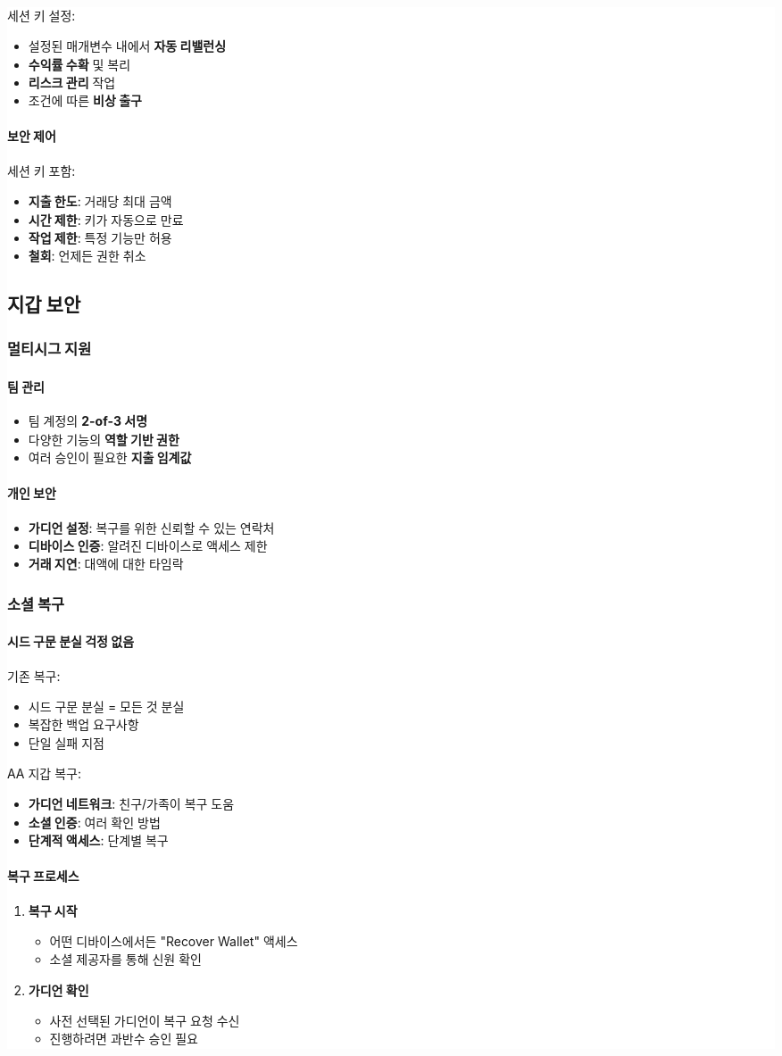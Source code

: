 세션 키 설정:

- 설정된 매개변수 내에서 **자동 리밸런싱**
- **수익률 수확** 및 복리
- **리스크 관리** 작업
- 조건에 따른 **비상 출구**

#### **보안 제어**

세션 키 포함:

- **지출 한도**: 거래당 최대 금액
- **시간 제한**: 키가 자동으로 만료
- **작업 제한**: 특정 기능만 허용
- **철회**: 언제든 권한 취소

## 지갑 보안

### 멀티시그 지원

#### **팀 관리**

- 팀 계정의 **2-of-3 서명**
- 다양한 기능의 **역할 기반 권한**
- 여러 승인이 필요한 **지출 임계값**

#### **개인 보안**

- **가디언 설정**: 복구를 위한 신뢰할 수 있는 연락처
- **디바이스 인증**: 알려진 디바이스로 액세스 제한
- **거래 지연**: 대액에 대한 타임락

### 소셜 복구

#### **시드 구문 분실 걱정 없음**

기존 복구:

- 시드 구문 분실 = 모든 것 분실
- 복잡한 백업 요구사항
- 단일 실패 지점

AA 지갑 복구:

- **가디언 네트워크**: 친구/가족이 복구 도움
- **소셜 인증**: 여러 확인 방법
- **단계적 액세스**: 단계별 복구

#### **복구 프로세스**

1. **복구 시작**
   - 어떤 디바이스에서든 "Recover Wallet" 액세스
   - 소셜 제공자를 통해 신원 확인

2. **가디언 확인**
   - 사전 선택된 가디언이 복구 요청 수신
   - 진행하려면 과반수 승인 필요
